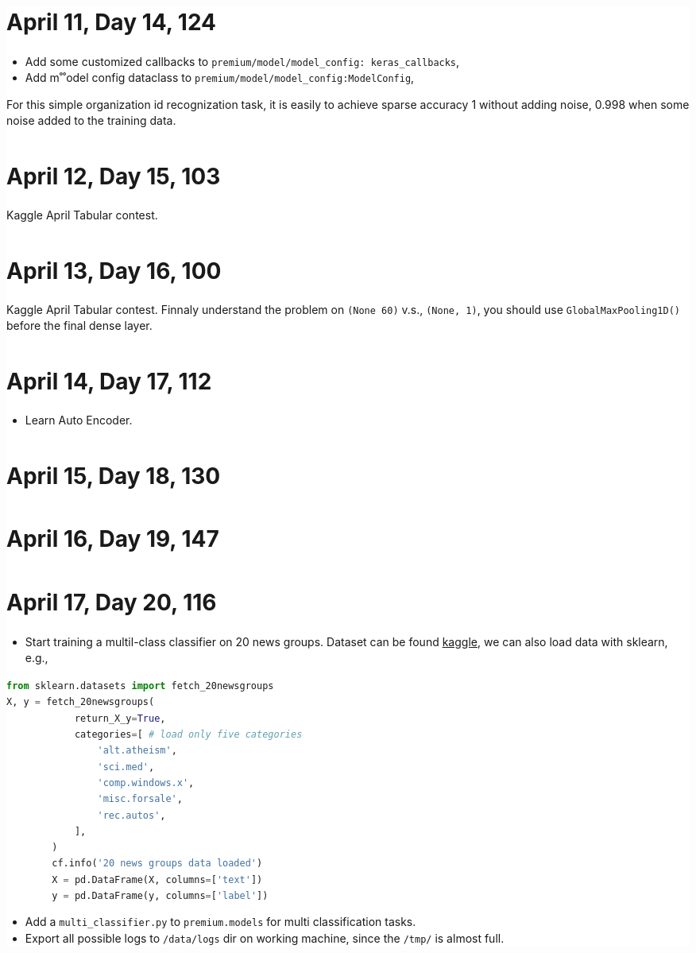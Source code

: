# April 11, Day 14, 124
- Add some customized callbacks to `premium/model/model_config: keras_callbacks`, 
- Add m˚˚odel config dataclass to  `premium/model/model_config:ModelConfig`, 

For this simple organization id recognization task, it is easily to achieve sparse accuracy 1 without adding noise, 0.998 when some noise added to the training data.

# April 12, Day 15, 103
Kaggle April Tabular contest.

# April 13, Day 16, 100
Kaggle April Tabular contest. 
Finnaly understand the problem on `(None 60)` v.s., `(None, 1)`, you should use `GlobalMaxPooling1D()` before the final dense layer.

# April 14, Day 17, 112
- Learn  Auto Encoder.

# April 15, Day 18, 130
# April 16, Day 19, 147
# April 17, Day 20, 116
- Start training a multil-class classifier on 20 news groups. Dataset can be found [kaggle](https://bit.ly/3vo3yRn), we can also load data with sklearn, e.g., 
```python
from sklearn.datasets import fetch_20newsgroups
X, y = fetch_20newsgroups(
            return_X_y=True,
            categories=[ # load only five categories
                'alt.atheism',
                'sci.med',
                'comp.windows.x',
                'misc.forsale',
                'rec.autos',
            ],
        )
        cf.info('20 news groups data loaded')
        X = pd.DataFrame(X, columns=['text'])
        y = pd.DataFrame(y, columns=['label'])
```

- Add a `multi_classifier.py` to `premium.models` for multi classification tasks.
- Export all possible logs to `/data/logs` dir on working machine, since the `/tmp/` is almost full.
